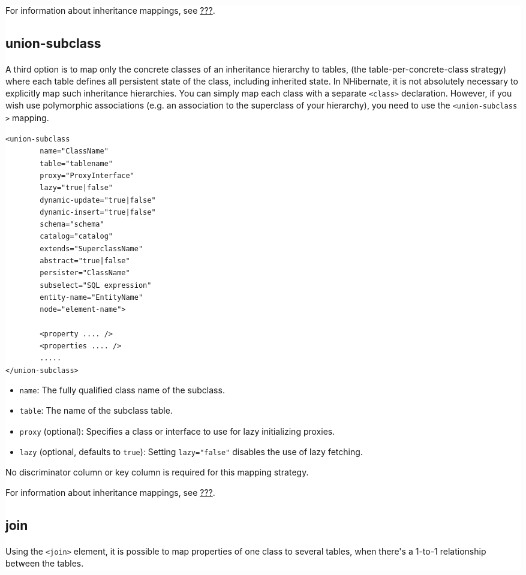 For information about inheritance mappings, see [???](#inheritance).

## union-subclass

A third option is to map only the concrete classes of an inheritance
hierarchy to tables, (the table-per-concrete-class strategy) where each
table defines all persistent state of the class, including inherited
state. In NHibernate, it is not absolutely necessary to explicitly map
such inheritance hierarchies. You can simply map each class with a
separate `<class>` declaration. However, if you wish use polymorphic
associations (e.g. an association to the superclass of your hierarchy),
you need to use the `<union-subclass>` mapping.

    <union-subclass
            name="ClassName"
            table="tablename"
            proxy="ProxyInterface"
            lazy="true|false"
            dynamic-update="true|false"
            dynamic-insert="true|false"
            schema="schema"
            catalog="catalog"
            extends="SuperclassName"
            abstract="true|false"
            persister="ClassName"
            subselect="SQL expression"
            entity-name="EntityName"
            node="element-name">
    
            <property .... />
            <properties .... />
            .....
    </union-subclass>

  - `name`: The fully qualified class name of the subclass.

  - `table`: The name of the subclass table.

  - `proxy` (optional): Specifies a class or interface to use for lazy
    initializing proxies.

  - `lazy` (optional, defaults to `true`): Setting `lazy="false"`
    disables the use of lazy fetching.

No discriminator column or key column is required for this mapping
strategy.

For information about inheritance mappings, see [???](#inheritance).

## join

Using the `<join>` element, it is possible to map properties of one
class to several tables, when there's a 1-to-1 relationship between the
tables.
